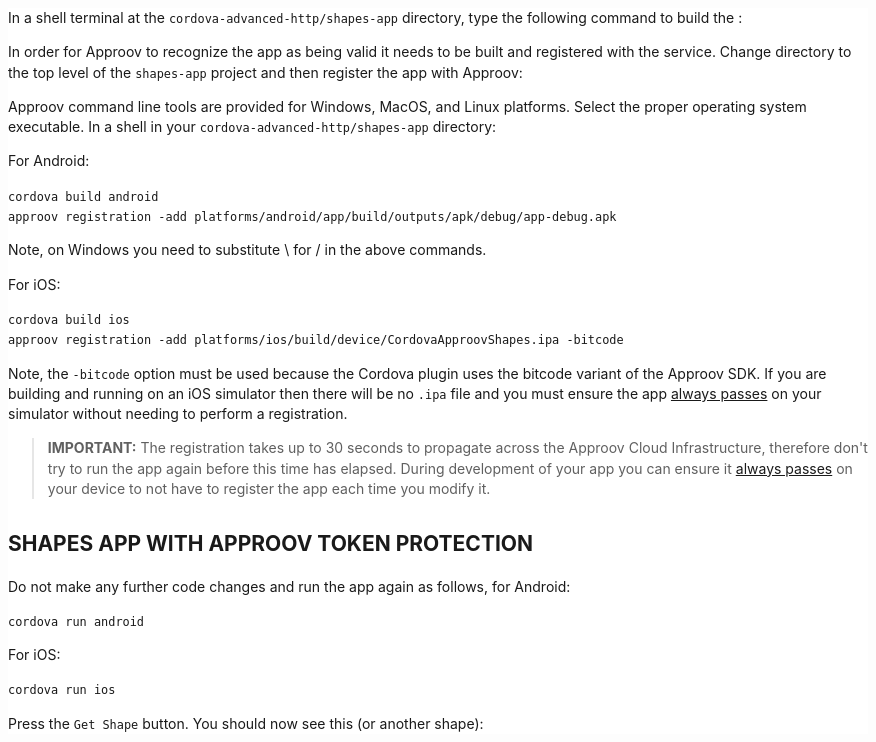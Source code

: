 In a shell terminal at the `cordova-advanced-http/shapes-app` directory, type the following command to build the :

In order for Approov to recognize the app as being valid it needs to be built and registered with the service. Change directory to the top level of the `shapes-app` project and then register the app with Approov:

Approov command line tools are provided for Windows, MacOS, and Linux platforms. Select the proper operating system executable. In a shell in your `cordova-advanced-http/shapes-app` directory:

For Android:

```
cordova build android
approov registration -add platforms/android/app/build/outputs/apk/debug/app-debug.apk
```

Note, on Windows you need to substitute \ for / in the above commands.

For iOS:

```
cordova build ios
approov registration -add platforms/ios/build/device/CordovaApproovShapes.ipa -bitcode
```

Note, the `-bitcode` option must be used because the Cordova plugin uses the bitcode variant of the Approov SDK. If you are building and running on an iOS simulator then there will be no `.ipa` file and you must ensure the app [always passes](https://approov.io/docs/latest/approov-usage-documentation/#adding-a-device-security-policy) on your simulator without needing to perform a registration.

> **IMPORTANT:** The registration takes up to 30 seconds to propagate across the Approov Cloud Infrastructure, therefore don't try to run the app again before this time has elapsed. During development of your app you can ensure it [always passes](https://approov.io/docs/latest/approov-usage-documentation/#adding-a-device-security-policy) on your device to not have to register the app each time you modify it.

## SHAPES APP WITH APPROOV TOKEN PROTECTION

Do not make any further code changes and run the app again as follows, for Android:

```
cordova run android
```

For iOS:

```
cordova run ios
```

Press the `Get Shape` button. You should now see this (or another shape):

<a>